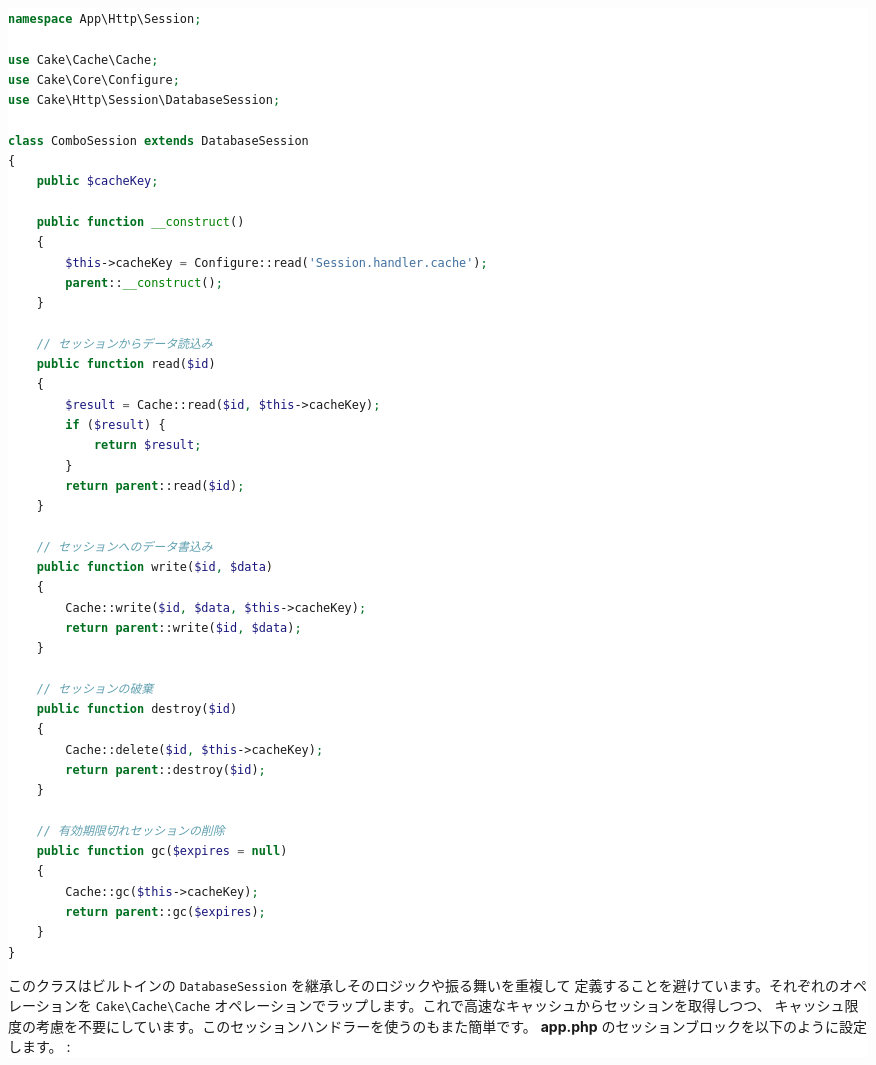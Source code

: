 ``` php
namespace App\Http\Session;

use Cake\Cache\Cache;
use Cake\Core\Configure;
use Cake\Http\Session\DatabaseSession;

class ComboSession extends DatabaseSession
{
    public $cacheKey;

    public function __construct()
    {
        $this->cacheKey = Configure::read('Session.handler.cache');
        parent::__construct();
    }

    // セッションからデータ読込み
    public function read($id)
    {
        $result = Cache::read($id, $this->cacheKey);
        if ($result) {
            return $result;
        }
        return parent::read($id);
    }

    // セッションへのデータ書込み
    public function write($id, $data)
    {
        Cache::write($id, $data, $this->cacheKey);
        return parent::write($id, $data);
    }

    // セッションの破棄
    public function destroy($id)
    {
        Cache::delete($id, $this->cacheKey);
        return parent::destroy($id);
    }

    // 有効期限切れセッションの削除
    public function gc($expires = null)
    {
        Cache::gc($this->cacheKey);
        return parent::gc($expires);
    }
}
```

このクラスはビルトインの `DatabaseSession` を継承しそのロジックや振る舞いを重複して
定義することを避けています。それぞれのオペレーションを `Cake\Cache\Cache`
オペレーションでラップします。これで高速なキャッシュからセッションを取得しつつ、
キャッシュ限度の考慮を不要にしています。このセッションハンドラーを使うのもまた簡単です。
**app.php** のセッションブロックを以下のように設定します。 :
